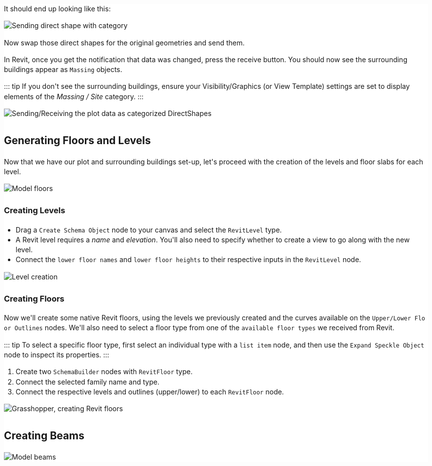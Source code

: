 It should end up looking like this:

![Sending direct shape with category](./img-interop/v2/ghRvt-plot-revitObjects.png)

Now swap those direct shapes for the original geometries and send them.

In Revit, once you get the notification that data was changed, press the receive button. You should now see the surrounding buildings appear as `Massing` objects.

::: tip
If you don't see the surrounding buildings, ensure your Visibility/Graphics (or View Template) settings are set to display elements of the _Massing / Site_ category.
:::

![Sending/Receiving the plot data as categorized DirectShapes](./img-interop/v2/gh-Rvt-anim-plotRvt.gif)

## Generating Floors and Levels

Now that we have our plot and surrounding buildings set-up, let's proceed with the creation of the levels and floor slabs for each level.

![Model floors](./img-interop/v2/InteropGuide_floors.png)

### Creating Levels

- Drag a `Create Schema Object` node to your canvas and select the `RevitLevel` type.
- A Revit level requires a _name_ and _elevation_. You'll also need to specify whether to create a view to go along with the new level.
- Connect the `lower floor names` and `lower floor heights` to their respective inputs in the `RevitLevel` node.

![Level creation](./img-interop/v2/ghRvt-createLevels.png)

### Creating Floors

Now we'll create some native Revit floors, using the levels we previously created and the curves available on the `Upper/Lower Floor Outlines` nodes. We'll also need to select a floor type from one of the `available floor types` we received from Revit.

::: tip
To select a specific floor type, first select an individual type with a `list item` node, and then use the `Expand Speckle Object` node to inspect its properties.
:::

1. Create two `SchemaBuilder` nodes with `RevitFloor` type.
2. Connect the selected family name and type.
3. Connect the respective levels and outlines (upper/lower) to each `RevitFloor` node.

![Grasshopper, creating Revit floors](./img-interop/v2/ghRvt-createFloors.png)

## Creating Beams

![Model beams](./img-interop/v2/InteropGuide-beams.png)
